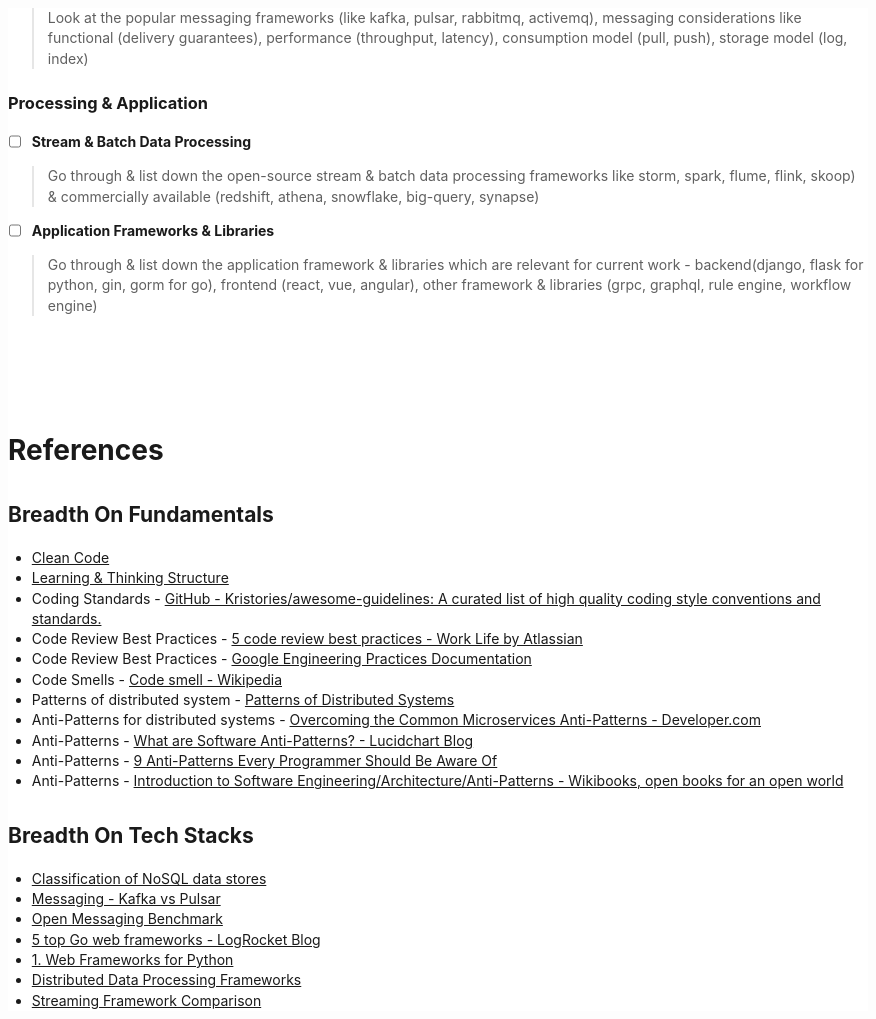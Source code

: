 > Look at the popular messaging frameworks (like kafka, pulsar, rabbitmq, activemq), messaging considerations like functional (delivery guarantees), performance (throughput, latency), consumption model (pull, push), storage model (log, index)
### Processing & Application
- [ ] **Stream & Batch Data Processing**
> Go through & list down the open-source stream & batch data processing frameworks like storm, spark, flume, flink, skoop) & commercially available (redshift, athena, snowflake, big-query, synapse)
- [ ] **Application Frameworks & Libraries**
> Go through & list down the application framework & libraries which are relevant for current work - backend(django, flask for python, gin, gorm for go), frontend (react, vue, angular), other framework & libraries (grpc, graphql, rule engine, workflow engine)


<br/><br/><br/>


# References
## Breadth On Fundamentals
- [Clean Code](https://erik-uus.gitbook.io/clean-code/)
- [Learning & Thinking Structure](https://akhil.blog/2022/06/07/individual-development-plan/#learning--thinking-structure)
- Coding Standards - [GitHub - Kristories/awesome-guidelines: A curated list of high quality coding style conventions and standards.](https://github.com/Kristories/awesome-guidelines) 
- Code Review Best Practices - [5 code review best practices - Work Life by Atlassian](https://www.atlassian.com/blog/add-ons/code-review-best-practices) 
- Code Review Best Practices - [Google Engineering Practices Documentation](https://google.github.io/eng-practices/)
- Code Smells - [Code smell - Wikipedia](https://google.github.io/eng-practices/)
- Patterns of distributed system - [Patterns of Distributed Systems](https://martinfowler.com/articles/patterns-of-distributed-systems/)
- Anti-Patterns for distributed systems - [Overcoming the Common Microservices Anti-Patterns - Developer.com](https://www.developer.com/design/solving-microservices-anti-patterns/)
- Anti-Patterns - [What are Software Anti-Patterns? - Lucidchart Blog](https://www.lucidchart.com/blog/what-are-software-anti-patterns)
- Anti-Patterns - [9 Anti-Patterns Every Programmer Should Be Aware Of](https://sahandsaba.com/nine-anti-patterns-every-programmer-should-be-aware-of-with-examples.html)
- Anti-Patterns - [Introduction to Software Engineering/Architecture/Anti-Patterns - Wikibooks, open books for an open world](https://en.wikibooks.org/wiki/Introduction_to_Software_Engineering/Architecture/Anti-Patterns)

## Breadth On Tech Stacks
- [Classification of NoSQL data stores](https://reader.elsevier.com/reader/sd/pii/S1877050916321007?token=5A8E374E8544E44AC517955FB49FA13BD4321BA9D3F39DED30C77E71F65443EDEF0A63863AEEF9B19510ABA78B7F737E&originRegion=eu-west-1&originCreation=20221224104537)
- [Messaging - Kafka vs Pulsar](https://www.conduktor.io/blog/comparing-apache-kafka-apache-pulsar)
- [Open Messaging Benchmark](https://github.com/openmessaging/benchmark)
- [5 top Go web frameworks - LogRocket Blog](https://blog.logrocket.com/5-top-go-web-frameworks/)
- [1. Web Frameworks for Python](https://wiki.python.org/moin/WebFrameworks)
- [Distributed Data Processing Frameworks](https://download.arxiv.org/pdf/2201.01948v1)
- [Streaming Framework Comparison](https://ceur-ws.org/Vol-2170/paper3.pdf)

